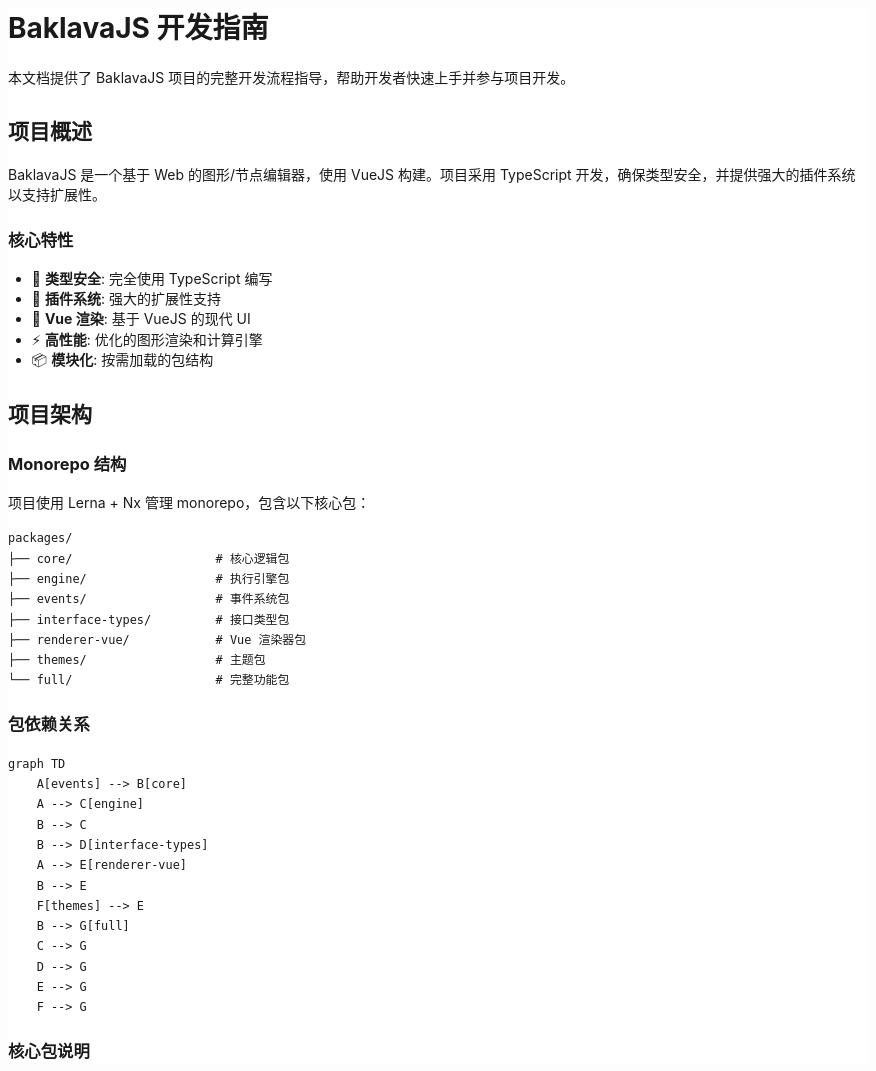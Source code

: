 # BaklavaJS 开发指南

本文档提供了 BaklavaJS 项目的完整开发流程指导，帮助开发者快速上手并参与项目开发。

## 项目概述

BaklavaJS 是一个基于 Web 的图形/节点编辑器，使用 VueJS 构建。项目采用 TypeScript 开发，确保类型安全，并提供强大的插件系统以支持扩展性。

### 核心特性
- 🎯 **类型安全**: 完全使用 TypeScript 编写
- 🔌 **插件系统**: 强大的扩展性支持
- 🎨 **Vue 渲染**: 基于 VueJS 的现代 UI
- ⚡ **高性能**: 优化的图形渲染和计算引擎
- 📦 **模块化**: 按需加载的包结构

## 项目架构

### Monorepo 结构

项目使用 Lerna + Nx 管理 monorepo，包含以下核心包：

```
packages/
├── core/                    # 核心逻辑包
├── engine/                  # 执行引擎包
├── events/                  # 事件系统包
├── interface-types/         # 接口类型包
├── renderer-vue/            # Vue 渲染器包
├── themes/                  # 主题包
└── full/                    # 完整功能包
```

### 包依赖关系

```mermaid
graph TD
    A[events] --> B[core]
    A --> C[engine]
    B --> C
    B --> D[interface-types]
    A --> E[renderer-vue]
    B --> E
    F[themes] --> E
    B --> G[full]
    C --> G
    D --> G
    E --> G
    F --> G
```

### 核心包说明
